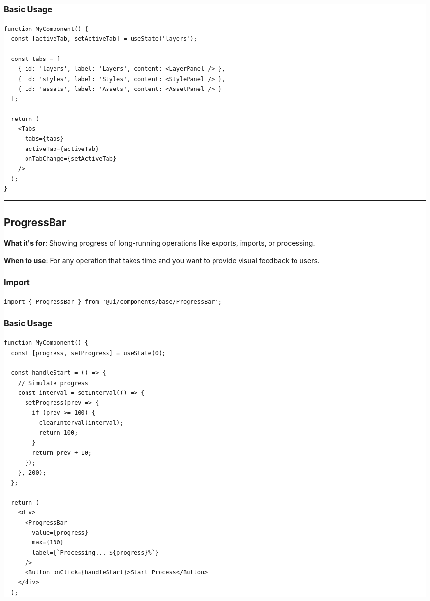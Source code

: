 ### Basic Usage
```tsx
function MyComponent() {
  const [activeTab, setActiveTab] = useState('layers');

  const tabs = [
    { id: 'layers', label: 'Layers', content: <LayerPanel /> },
    { id: 'styles', label: 'Styles', content: <StylePanel /> },
    { id: 'assets', label: 'Assets', content: <AssetPanel /> }
  ];

  return (
    <Tabs
      tabs={tabs}
      activeTab={activeTab}
      onTabChange={setActiveTab}
    />
  );
}
```

---

## ProgressBar

**What it's for**: Showing progress of long-running operations like exports, imports, or processing.

**When to use**: For any operation that takes time and you want to provide visual feedback to users.

### Import
```tsx
import { ProgressBar } from '@ui/components/base/ProgressBar';
```

### Basic Usage
```tsx
function MyComponent() {
  const [progress, setProgress] = useState(0);

  const handleStart = () => {
    // Simulate progress
    const interval = setInterval(() => {
      setProgress(prev => {
        if (prev >= 100) {
          clearInterval(interval);
          return 100;
        }
        return prev + 10;
      });
    }, 200);
  };

  return (
    <div>
      <ProgressBar
        value={progress}
        max={100}
        label={`Processing... ${progress}%`}
      />
      <Button onClick={handleStart}>Start Process</Button>
    </div>
  );
```